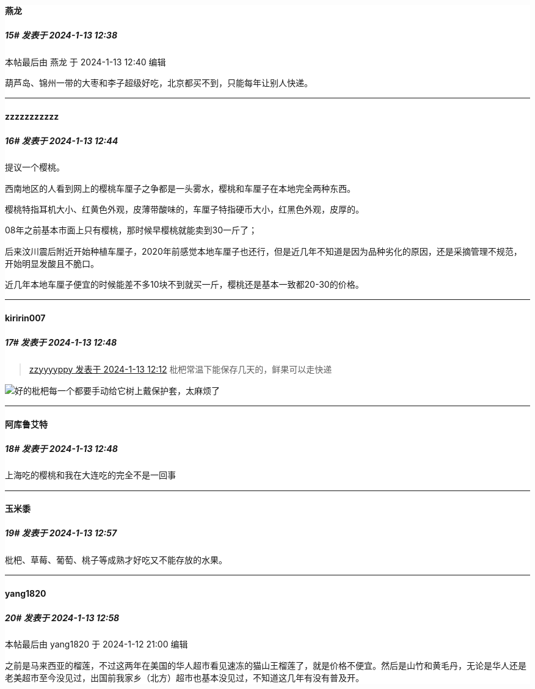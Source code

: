 ####  燕龙  
##### 15#       发表于 2024-1-13 12:38

 本帖最后由 燕龙 于 2024-1-13 12:40 编辑 

葫芦岛、锦州一带的大枣和李子超级好吃，北京都买不到，只能每年让别人快递。

*****

####  zzzzzzzzzzz  
##### 16#       发表于 2024-1-13 12:44

提议一个樱桃。

西南地区的人看到网上的樱桃车厘子之争都是一头雾水，樱桃和车厘子在本地完全两种东西。

樱桃特指耳机大小、红黄色外观，皮薄带酸味的，车厘子特指硬币大小，红黑色外观，皮厚的。

08年之前基本市面上只有樱桃，那时候早樱桃就能卖到30一斤了；

后来汶川震后附近开始种植车厘子，2020年前感觉本地车厘子也还行，但是近几年不知道是因为品种劣化的原因，还是采摘管理不规范，开始明显发酸且不脆口。

近几年本地车厘子便宜的时候能差不多10块不到就买一斤，樱桃还是基本一致都20-30的价格。

*****

####  kiririn007  
##### 17#       发表于 2024-1-13 12:48

<blockquote><a href="httphttps://bbs.saraba1st.com/2b/forum.php?mod=redirect&amp;goto=findpost&amp;pid=63635598&amp;ptid=2167793" target="_blank">zzyyyyppy 发表于 2024-1-13 12:12</a>
枇杷常温下能保存几天的，鲜果可以走快递</blockquote>
<img src="https://static.saraba1st.com/image/smiley/face2017/037.png" referrerpolicy="no-referrer">好的枇杷每一个都要手动给它树上戴保护套，太麻烦了

*****

####  阿库鲁艾特  
##### 18#       发表于 2024-1-13 12:48

上海吃的樱桃和我在大连吃的完全不是一回事

*****

####  玉米黍  
##### 19#       发表于 2024-1-13 12:57

枇杷、草莓、葡萄、桃子等成熟才好吃又不能存放的水果。

*****

####  yang1820  
##### 20#       发表于 2024-1-13 12:58

 本帖最后由 yang1820 于 2024-1-12 21:00 编辑 

之前是马来西亚的榴莲，不过这两年在美国的华人超市看见速冻的猫山王榴莲了，就是价格不便宜。然后是山竹和黄毛丹，无论是华人还是老美超市至今没见过，出国前我家乡（北方）超市也基本没见过，不知道这几年有没有普及开。
